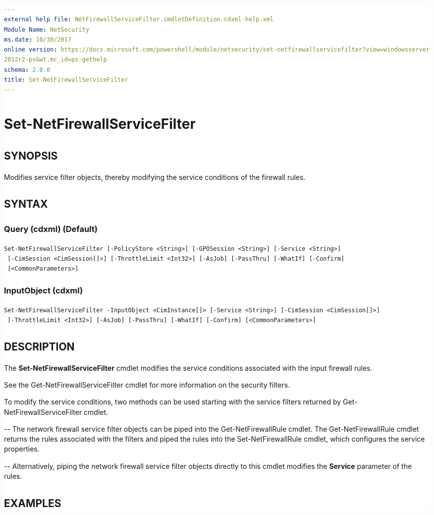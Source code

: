 ```yaml
---
external help file: NetFirewallServiceFilter.cmdletDefinition.cdxml-help.xml
Module Name: NetSecurity
ms.date: 10/30/2017
online version: https://docs.microsoft.com/powershell/module/netsecurity/set-netfirewallservicefilter?view=windowsserver2012r2-ps&wt.mc_id=ps-gethelp
schema: 2.0.0
title: Set-NetFirewallServiceFilter
---
```


# Set-NetFirewallServiceFilter

## SYNOPSIS
Modifies service filter objects, thereby modifying the service conditions of the firewall rules.

## SYNTAX

### Query (cdxml) (Default)
```
Set-NetFirewallServiceFilter [-PolicyStore <String>] [-GPOSession <String>] [-Service <String>]
 [-CimSession <CimSession[]>] [-ThrottleLimit <Int32>] [-AsJob] [-PassThru] [-WhatIf] [-Confirm]
 [<CommonParameters>]
```

### InputObject (cdxml)
```
Set-NetFirewallServiceFilter -InputObject <CimInstance[]> [-Service <String>] [-CimSession <CimSession[]>]
 [-ThrottleLimit <Int32>] [-AsJob] [-PassThru] [-WhatIf] [-Confirm] [<CommonParameters>]
```

## DESCRIPTION
The **Set-NetFirewallServiceFilter** cmdlet modifies the service conditions associated with the input firewall rules.

See the Get-NetFirewallServiceFilter cmdlet for more information on the security filters.

To modify the service conditions, two methods can be used starting with the service filters returned by Get-NetFirewallServiceFilter cmdlet. 
                       
 -- The network firewall service filter objects can be piped into the Get-NetFirewallRule cmdlet.
The Get-NetFirewallRule cmdlet returns the rules associated with the filters and piped the rules into the Set-NetFirewallRule cmdlet, which configures the service properties. 
                       
 -- Alternatively, piping the network firewall service filter objects directly to this cmdlet modifies the **Service** parameter of the rules.

## EXAMPLES
